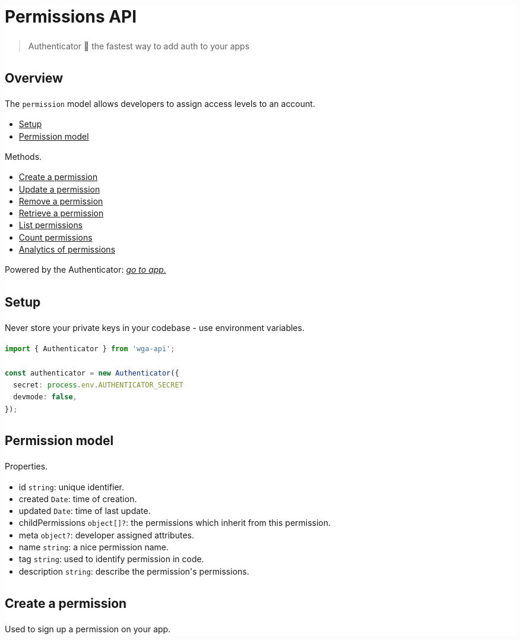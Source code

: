 # Permissions API

> Authenticator 🏇 the fastest way to add auth to your apps

## Overview

The `permission` model allows developers to assign access levels to an account.

- [Setup](#Model)
- [Permission model](#Model)

Methods.

- [Create a permission](#Create-a-permission)
- [Update a permission](#Update-a-permission)
- [Remove a permission](#Remove-a-permission)
- [Retrieve a permission](#Retrieve-a-permission)
- [List permissions](#List-permissions)
- [Count permissions](#Count-permissions)
- [Analytics of permissions](#Analytics-of-permissions)

Powered by the Authenticator: *[go to app.](https://wga.windowgadgets.io)*

## Setup

Never store your private keys in your codebase - use environment variables.

```ts
import { Authenticator } from 'wga-api';

const authenticator = new Authenticator({
  secret: process.env.AUTHENTICATOR_SECRET
  devmode: false,
});
```

## Permission model

Properties.

- id `string`: unique identifier.
- created `Date`: time of creation.
- updated `Date`: time of last update.
- childPermissions `object[]?`: the permissions which inherit from this permission.
- meta `object?`: developer assigned attributes.
- name `string`: a nice permission name.
- tag `string`: used to identify permission in code.
- description `string`: describe the permission's permissions.

## Create a permission

Used to sign up a permission on your app.
